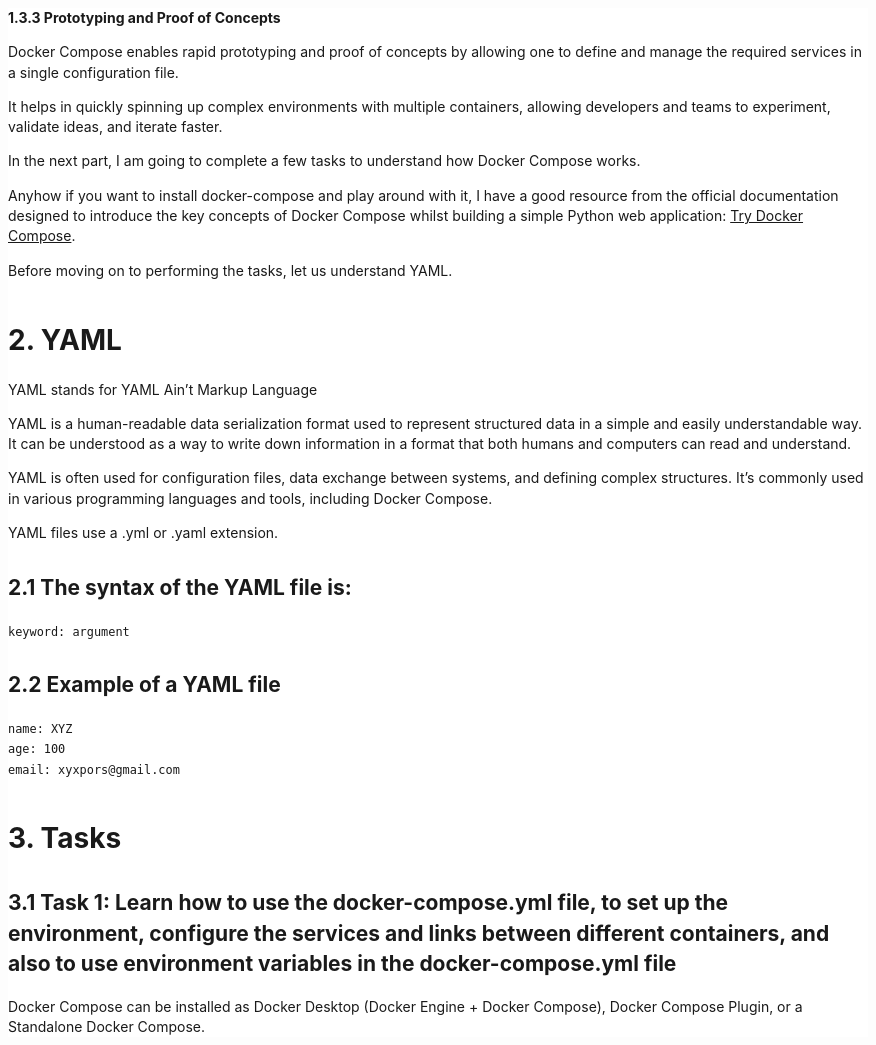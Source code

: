 **1.3.3 Prototyping and Proof of Concepts**

Docker Compose enables rapid prototyping and proof of concepts by allowing one to define and manage the required services in a single configuration file.

It helps in quickly spinning up complex environments with multiple containers, allowing developers and teams to experiment, validate ideas, and iterate faster.

In the next part, I am going to complete a few tasks to understand how Docker Compose works.

Anyhow if you want to install docker-compose and play around with it, I have a good resource from the official documentation designed to introduce the key concepts of Docker Compose whilst building a simple Python web application: [Try Docker Compose](https://docs.docker.com/compose/gettingstarted/).

Before moving on to performing the tasks, let us understand YAML.

# **2\. YAML**

YAML stands for YAML Ain’t Markup Language

YAML is a human-readable data serialization format used to represent structured data in a simple and easily understandable way. It can be understood as a way to write down information in a format that both humans and computers can read and understand.

YAML is often used for configuration files, data exchange between systems, and defining complex structures. It’s commonly used in various programming languages and tools, including Docker Compose.

YAML files use a .yml or .yaml extension.

## **2.1 The syntax of the YAML file is:**

```plaintext
keyword: argument
```

## **2.2 Example of a YAML file**

```plaintext
name: XYZ
age: 100
email: xyxpors@gmail.com
```

# **3\. Tasks**

## **3.1 Task 1: Learn how to use the docker-compose.yml file, to set up the environment, configure the services and links between different containers, and also to use environment variables in the docker-compose.yml file**

Docker Compose can be installed as Docker Desktop (Docker Engine + Docker Compose), Docker Compose Plugin, or a Standalone Docker Compose.
